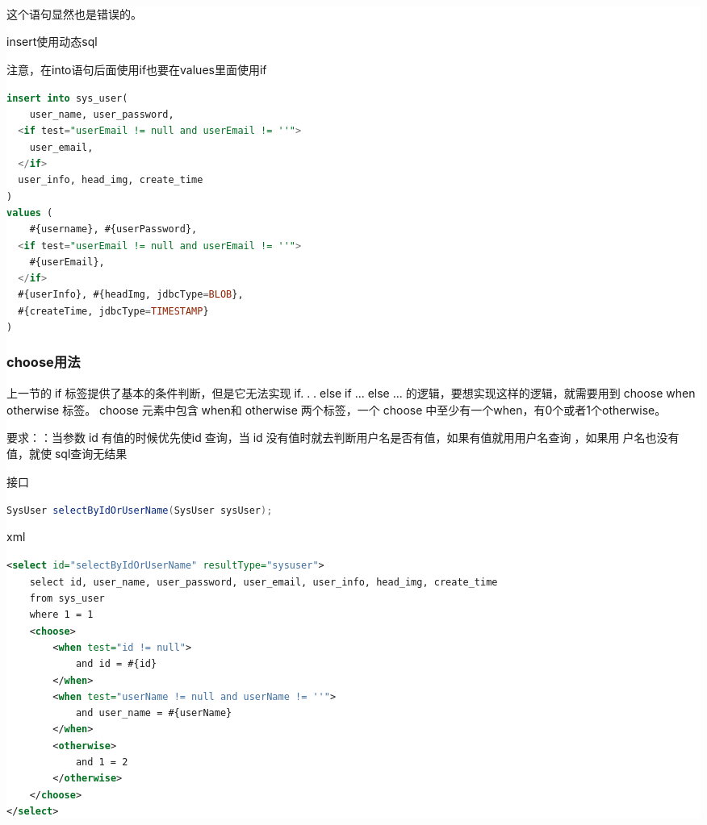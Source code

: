 这个语句显然也是错误的。



insert使用动态sql

注意，在into语句后面使用if也要在values里面使用if

```sql
insert into sys_user(
	user_name, user_password,
  <if test="userEmail != null and userEmail != ''">
  	user_email,
  </if>
  user_info, head_img, create_time
)
values (
	#{username}, #{userPassword},
  <if test="userEmail != null and userEmail != ''">
  	#{userEmail},
  </if>
  #{userInfo}, #{headImg, jdbcType=BLOB},
  #{createTime, jdbcType=TIMESTAMP}
)
```

### choose用法

上一节的 if 标签提供了基本的条件判断，但是它无法实现 if. . . else if ... else ... 的逻辑，要想实现这样的逻辑，就需要用到 choose when otherwise 标签。 choose 元素中包含 when和 otherwise 两个标签，一个 choose 中至少有一个when，有0个或者1个otherwise。

要求：：当参数 id 有值的时候优先使id 查询，当 id 没有值时就去判断用户名是否有值，如果有值就用用户名查询 ，如果用 户名也没有值，就使 sql查询无结果

接口

```java
SysUser selectByIdOrUserName(SysUser sysUser);
```

xml

```xml
<select id="selectByIdOrUserName" resultType="sysuser">
    select id, user_name, user_password, user_email, user_info, head_img, create_time
    from sys_user
    where 1 = 1
    <choose>
        <when test="id != null">
            and id = #{id}
        </when>
        <when test="userName != null and userName != ''">
            and user_name = #{userName}
        </when>
        <otherwise>
            and 1 = 2
        </otherwise>
    </choose>
</select>
```
